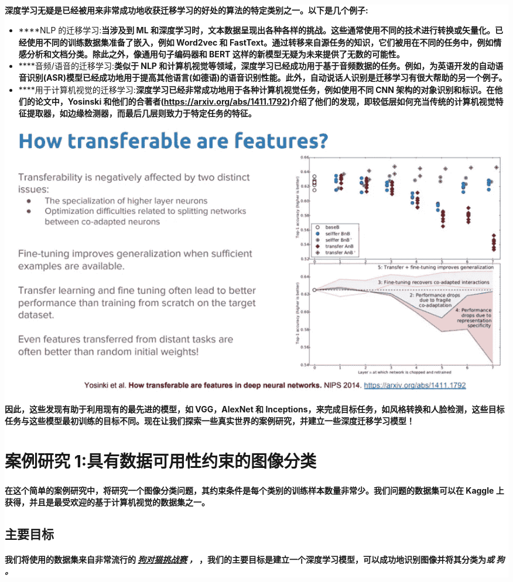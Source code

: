**深度学习无疑是已经被用来非常成功地收获迁移学习的好处的算法的特定类别之一。以下是几个例子:**

*   ****NLP 的迁移学习:**当涉及到 ML 和深度学习时，文本数据呈现出各种各样的挑战。这些通常使用不同的技术进行转换或矢量化。已经使用不同的训练数据集准备了嵌入，例如 Word2vec 和 FastText。通过转移来自源任务的知识，它们被用在不同的任务中，例如情感分析和文档分类。除此之外，像通用句子编码器和 BERT 这样的新模型无疑为未来提供了无数的可能性。**
*   ****音频/语音的迁移学习:**类似于 NLP 和计算机视觉等领域，深度学习已经成功用于基于音频数据的任务。例如，为英语开发的自动语音识别(ASR)模型已经成功地用于提高其他语言(如德语)的语音识别性能。此外，自动说话人识别是迁移学习有很大帮助的另一个例子。**
*   ****用于计算机视觉的迁移学习:**深度学习已经非常成功地用于各种计算机视觉任务，例如使用不同 CNN 架构的对象识别和标识。在他们的论文中，Yosinski 和他们的合著者(https://arxiv.org/abs/1411.1792)介绍了他们的发现，即较低层如何充当传统的计算机视觉特征提取器，如边缘检测器，而最后几层则致力于特定任务的特征。**

**![](img/c6cdd724ce11295517636759c013f96b.png)**

**因此，这些发现有助于利用现有的最先进的模型，如 VGG，AlexNet 和 Inceptions，来完成目标任务，如风格转换和人脸检测，这些目标任务与这些模型最初训练的目标不同。现在让我们探索一些真实世界的案例研究，并建立一些深度迁移学习模型！**

# **案例研究 1:具有数据可用性约束的图像分类**

**在这个简单的案例研究中，将研究一个图像分类问题，其约束条件是每个类别的训练样本数量非常少。我们问题的数据集可以在 Kaggle 上获得，并且是最受欢迎的基于计算机视觉的数据集之一。**

## **主要目标**

**我们将使用的数据集来自非常流行的 [***狗对猫挑战赛***](https://www.kaggle.com/c/dogs-vs-cats/data) ***，*** ，我们的主要目标是建立一个深度学习模型，可以成功地识别图像并将其分类为*或 ***狗*** 。***
